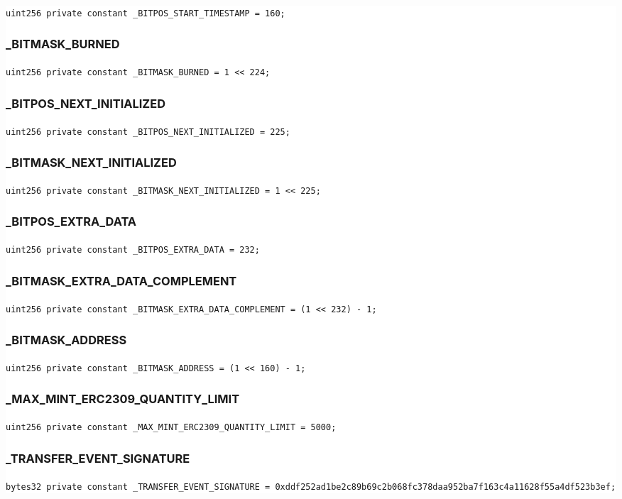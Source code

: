 ```solidity
uint256 private constant _BITPOS_START_TIMESTAMP = 160;
```


### _BITMASK_BURNED

```solidity
uint256 private constant _BITMASK_BURNED = 1 << 224;
```


### _BITPOS_NEXT_INITIALIZED

```solidity
uint256 private constant _BITPOS_NEXT_INITIALIZED = 225;
```


### _BITMASK_NEXT_INITIALIZED

```solidity
uint256 private constant _BITMASK_NEXT_INITIALIZED = 1 << 225;
```


### _BITPOS_EXTRA_DATA

```solidity
uint256 private constant _BITPOS_EXTRA_DATA = 232;
```


### _BITMASK_EXTRA_DATA_COMPLEMENT

```solidity
uint256 private constant _BITMASK_EXTRA_DATA_COMPLEMENT = (1 << 232) - 1;
```


### _BITMASK_ADDRESS

```solidity
uint256 private constant _BITMASK_ADDRESS = (1 << 160) - 1;
```


### _MAX_MINT_ERC2309_QUANTITY_LIMIT

```solidity
uint256 private constant _MAX_MINT_ERC2309_QUANTITY_LIMIT = 5000;
```


### _TRANSFER_EVENT_SIGNATURE

```solidity
bytes32 private constant _TRANSFER_EVENT_SIGNATURE = 0xddf252ad1be2c89b69c2b068fc378daa952ba7f163c4a11628f55a4df523b3ef;
```
